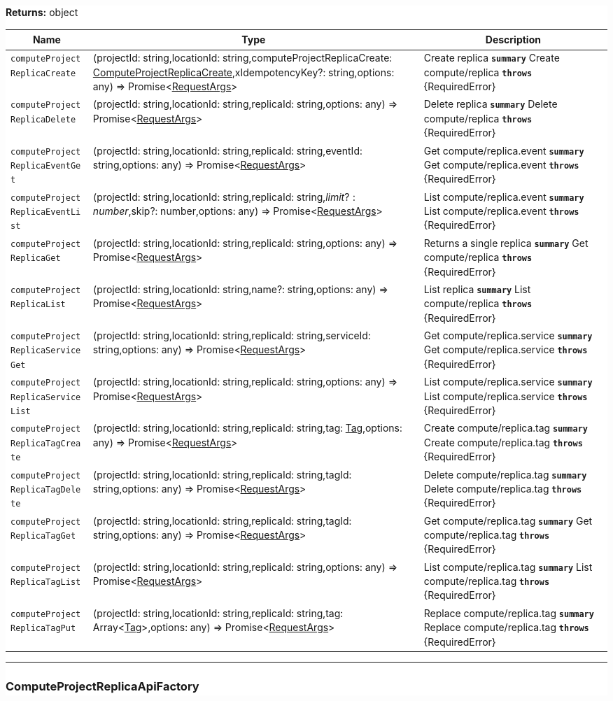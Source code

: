 **Returns:** object

Name | Type | Description |
------ | ------ | ------ |
`computeProjectReplicaCreate` | (projectId: string,locationId: string,computeProjectReplicaCreate: [ComputeProjectReplicaCreate](../interfaces/_api_.computeprojectreplicacreate.md),xIdempotencyKey?: string,options: any) => Promise\<[RequestArgs](../interfaces/_base_.requestargs.md)> | Create replica  **`summary`** Create compute/replica  **`throws`** {RequiredError}  |
`computeProjectReplicaDelete` | (projectId: string,locationId: string,replicaId: string,options: any) => Promise\<[RequestArgs](../interfaces/_base_.requestargs.md)> | Delete replica  **`summary`** Delete compute/replica  **`throws`** {RequiredError}  |
`computeProjectReplicaEventGet` | (projectId: string,locationId: string,replicaId: string,eventId: string,options: any) => Promise\<[RequestArgs](../interfaces/_base_.requestargs.md)> | Get compute/replica.event  **`summary`** Get compute/replica.event  **`throws`** {RequiredError}  |
`computeProjectReplicaEventList` | (projectId: string,locationId: string,replicaId: string,$limit?: number,$skip?: number,options: any) => Promise\<[RequestArgs](../interfaces/_base_.requestargs.md)> | List compute/replica.event  **`summary`** List compute/replica.event  **`throws`** {RequiredError}  |
`computeProjectReplicaGet` | (projectId: string,locationId: string,replicaId: string,options: any) => Promise\<[RequestArgs](../interfaces/_base_.requestargs.md)> | Returns a single replica  **`summary`** Get compute/replica  **`throws`** {RequiredError}  |
`computeProjectReplicaList` | (projectId: string,locationId: string,name?: string,options: any) => Promise\<[RequestArgs](../interfaces/_base_.requestargs.md)> | List replica  **`summary`** List compute/replica  **`throws`** {RequiredError}  |
`computeProjectReplicaServiceGet` | (projectId: string,locationId: string,replicaId: string,serviceId: string,options: any) => Promise\<[RequestArgs](../interfaces/_base_.requestargs.md)> | Get compute/replica.service  **`summary`** Get compute/replica.service  **`throws`** {RequiredError}  |
`computeProjectReplicaServiceList` | (projectId: string,locationId: string,replicaId: string,options: any) => Promise\<[RequestArgs](../interfaces/_base_.requestargs.md)> | List compute/replica.service  **`summary`** List compute/replica.service  **`throws`** {RequiredError}  |
`computeProjectReplicaTagCreate` | (projectId: string,locationId: string,replicaId: string,tag: [Tag](../interfaces/_api_.tag.md),options: any) => Promise\<[RequestArgs](../interfaces/_base_.requestargs.md)> | Create compute/replica.tag  **`summary`** Create compute/replica.tag  **`throws`** {RequiredError}  |
`computeProjectReplicaTagDelete` | (projectId: string,locationId: string,replicaId: string,tagId: string,options: any) => Promise\<[RequestArgs](../interfaces/_base_.requestargs.md)> | Delete compute/replica.tag  **`summary`** Delete compute/replica.tag  **`throws`** {RequiredError}  |
`computeProjectReplicaTagGet` | (projectId: string,locationId: string,replicaId: string,tagId: string,options: any) => Promise\<[RequestArgs](../interfaces/_base_.requestargs.md)> | Get compute/replica.tag  **`summary`** Get compute/replica.tag  **`throws`** {RequiredError}  |
`computeProjectReplicaTagList` | (projectId: string,locationId: string,replicaId: string,options: any) => Promise\<[RequestArgs](../interfaces/_base_.requestargs.md)> | List compute/replica.tag  **`summary`** List compute/replica.tag  **`throws`** {RequiredError}  |
`computeProjectReplicaTagPut` | (projectId: string,locationId: string,replicaId: string,tag: Array\<[Tag](../interfaces/_api_.tag.md)>,options: any) => Promise\<[RequestArgs](../interfaces/_base_.requestargs.md)> | Replace compute/replica.tag  **`summary`** Replace compute/replica.tag  **`throws`** {RequiredError}  |

___

### ComputeProjectReplicaApiFactory
